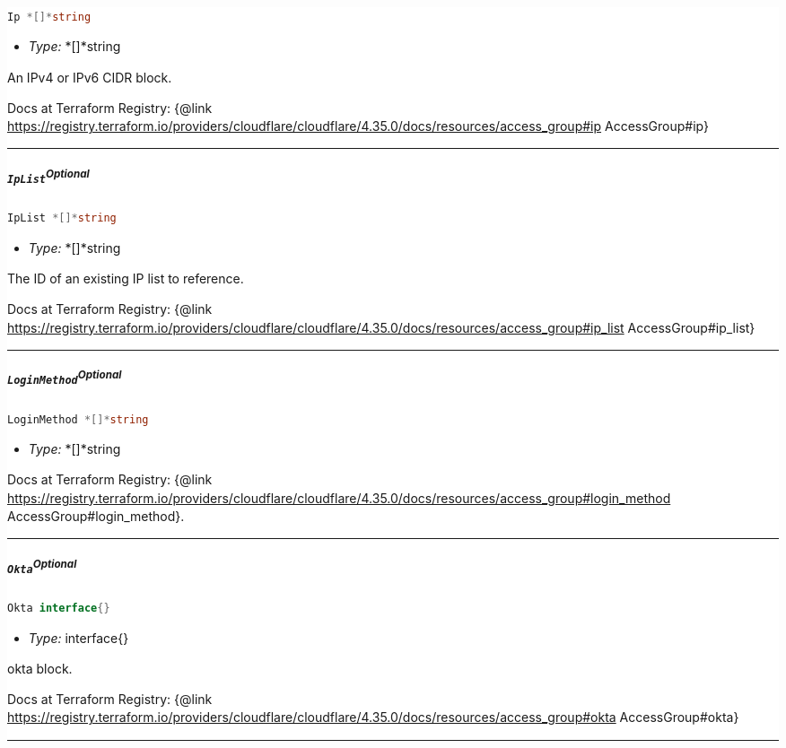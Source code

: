```go
Ip *[]*string
```

- *Type:* *[]*string

An IPv4 or IPv6 CIDR block.

Docs at Terraform Registry: {@link https://registry.terraform.io/providers/cloudflare/cloudflare/4.35.0/docs/resources/access_group#ip AccessGroup#ip}

---

##### `IpList`<sup>Optional</sup> <a name="IpList" id="@cdktf/provider-cloudflare.accessGroup.AccessGroupInclude.property.ipList"></a>

```go
IpList *[]*string
```

- *Type:* *[]*string

The ID of an existing IP list to reference.

Docs at Terraform Registry: {@link https://registry.terraform.io/providers/cloudflare/cloudflare/4.35.0/docs/resources/access_group#ip_list AccessGroup#ip_list}

---

##### `LoginMethod`<sup>Optional</sup> <a name="LoginMethod" id="@cdktf/provider-cloudflare.accessGroup.AccessGroupInclude.property.loginMethod"></a>

```go
LoginMethod *[]*string
```

- *Type:* *[]*string

Docs at Terraform Registry: {@link https://registry.terraform.io/providers/cloudflare/cloudflare/4.35.0/docs/resources/access_group#login_method AccessGroup#login_method}.

---

##### `Okta`<sup>Optional</sup> <a name="Okta" id="@cdktf/provider-cloudflare.accessGroup.AccessGroupInclude.property.okta"></a>

```go
Okta interface{}
```

- *Type:* interface{}

okta block.

Docs at Terraform Registry: {@link https://registry.terraform.io/providers/cloudflare/cloudflare/4.35.0/docs/resources/access_group#okta AccessGroup#okta}

---
